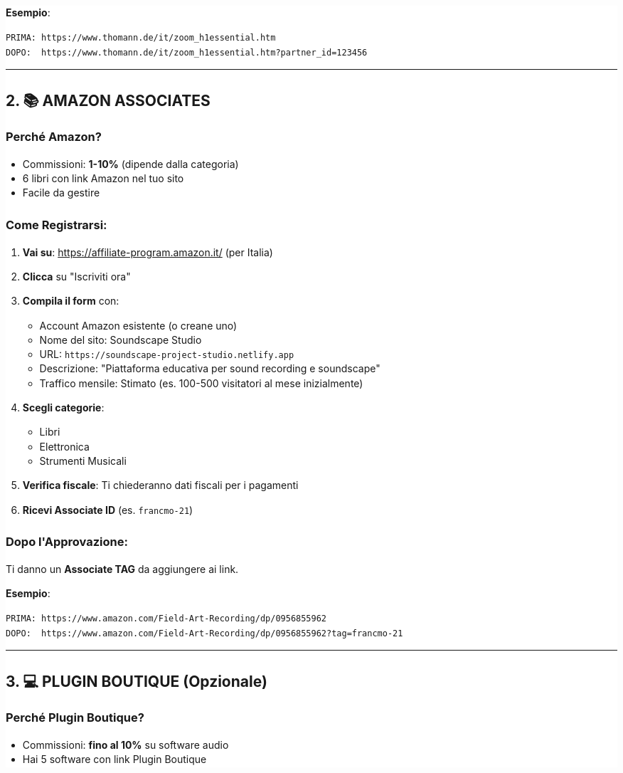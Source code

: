**Esempio**:
```
PRIMA: https://www.thomann.de/it/zoom_h1essential.htm
DOPO:  https://www.thomann.de/it/zoom_h1essential.htm?partner_id=123456
```

---

## 2. 📚 AMAZON ASSOCIATES

### Perché Amazon?
- Commissioni: **1-10%** (dipende dalla categoria)
- 6 libri con link Amazon nel tuo sito
- Facile da gestire

### Come Registrarsi:

1. **Vai su**: https://affiliate-program.amazon.it/ (per Italia)

2. **Clicca** su "Iscriviti ora"

3. **Compila il form** con:
   - Account Amazon esistente (o creane uno)
   - Nome del sito: Soundscape Studio
   - URL: `https://soundscape-project-studio.netlify.app`
   - Descrizione: "Piattaforma educativa per sound recording e soundscape"
   - Traffico mensile: Stimato (es. 100-500 visitatori al mese inizialmente)

4. **Scegli categorie**:
   - Libri
   - Elettronica
   - Strumenti Musicali

5. **Verifica fiscale**: Ti chiederanno dati fiscali per i pagamenti

6. **Ricevi Associate ID** (es. `francmo-21`)

### Dopo l'Approvazione:

Ti danno un **Associate TAG** da aggiungere ai link.

**Esempio**:
```
PRIMA: https://www.amazon.com/Field-Art-Recording/dp/0956855962
DOPO:  https://www.amazon.com/Field-Art-Recording/dp/0956855962?tag=francmo-21
```

---

## 3. 💻 PLUGIN BOUTIQUE (Opzionale)

### Perché Plugin Boutique?
- Commissioni: **fino al 10%** su software audio
- Hai 5 software con link Plugin Boutique
